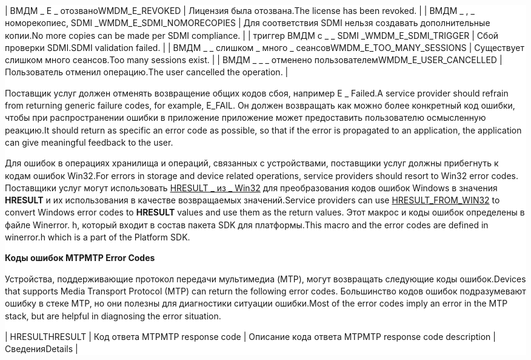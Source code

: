 | <span data-ttu-id="bebda-150">ВМДМ \_ E \_ отозвано</span><span class="sxs-lookup"><span data-stu-id="bebda-150">WMDM\_E\_REVOKED</span></span>                       | <span data-ttu-id="bebda-151">Лицензия была отозвана.</span><span class="sxs-lookup"><span data-stu-id="bebda-151">The license has been revoked.</span></span>                                                                                                                        |
| <span data-ttu-id="bebda-152">ВМДМ \_ , \_ номорекопиес, SDMI \_</span><span class="sxs-lookup"><span data-stu-id="bebda-152">WMDM\_E\_SDMI\_NOMORECOPIES</span></span>            | <span data-ttu-id="bebda-153">Для соответствия SDMI нельзя создавать дополнительные копии.</span><span class="sxs-lookup"><span data-stu-id="bebda-153">No more copies can be made per SDMI compliance.</span></span>                                                                                                      |
| <span data-ttu-id="bebda-154">триггер ВМДМ с \_ \_ SDMI \_</span><span class="sxs-lookup"><span data-stu-id="bebda-154">WMDM\_E\_SDMI\_TRIGGER</span></span>                 | <span data-ttu-id="bebda-155">Сбой проверки SDMI.</span><span class="sxs-lookup"><span data-stu-id="bebda-155">SDMI validation failed.</span></span>                                                                                                                              |
| <span data-ttu-id="bebda-156">ВМДМ \_ \_ слишком \_ много \_ сеансов</span><span class="sxs-lookup"><span data-stu-id="bebda-156">WMDM\_E\_TOO\_MANY\_SESSIONS</span></span>           | <span data-ttu-id="bebda-157">Существует слишком много сеансов.</span><span class="sxs-lookup"><span data-stu-id="bebda-157">Too many sessions exist.</span></span>                                                                                                                             |
| <span data-ttu-id="bebda-158">ВМДМ \_ \_ \_ отменено пользователем</span><span class="sxs-lookup"><span data-stu-id="bebda-158">WMDM\_E\_USER\_CANCELLED</span></span>               | <span data-ttu-id="bebda-159">Пользователь отменил операцию.</span><span class="sxs-lookup"><span data-stu-id="bebda-159">The user cancelled the operation.</span></span>                                                                                                                    |



 

<span data-ttu-id="bebda-160">Поставщик услуг должен отменять возвращение общих кодов сбоя, например E \_ Failed.</span><span class="sxs-lookup"><span data-stu-id="bebda-160">A service provider should refrain from returning generic failure codes, for example, E\_FAIL.</span></span> <span data-ttu-id="bebda-161">Он должен возвращать как можно более конкретный код ошибки, чтобы при распространении ошибки в приложение приложение может предоставить пользователю осмысленную реакцию.</span><span class="sxs-lookup"><span data-stu-id="bebda-161">It should return as specific an error code as possible, so that if the error is propagated to an application, the application can give meaningful feedback to the user.</span></span>

<span data-ttu-id="bebda-162">Для ошибок в операциях хранилища и операций, связанных с устройствами, поставщики услуг должны прибегнуть к кодам ошибок Win32.</span><span class="sxs-lookup"><span data-stu-id="bebda-162">For errors in storage and device related operations, service providers should resort to Win32 error codes.</span></span> <span data-ttu-id="bebda-163">Поставщики услуг могут использовать [HRESULT \_ из \_ Win32](/windows/win32/api/winerror/nf-winerror-hresult_from_win32) для преобразования кодов ошибок Windows в значения **HRESULT** и их использования в качестве возвращаемых значений.</span><span class="sxs-lookup"><span data-stu-id="bebda-163">Service providers can use [HRESULT\_FROM\_WIN32](/windows/win32/api/winerror/nf-winerror-hresult_from_win32) to convert Windows error codes to **HRESULT** values and use them as the return values.</span></span> <span data-ttu-id="bebda-164">Этот макрос и коды ошибок определены в файле Winerror. h, который входит в состав пакета SDK для платформы.</span><span class="sxs-lookup"><span data-stu-id="bebda-164">This macro and the error codes are defined in winerror.h which is a part of the Platform SDK.</span></span>

<span data-ttu-id="bebda-165">**Коды ошибок MTP**</span><span class="sxs-lookup"><span data-stu-id="bebda-165">**MTP Error Codes**</span></span>

<span data-ttu-id="bebda-166">Устройства, поддерживающие протокол передачи мультимедиа (MTP), могут возвращать следующие коды ошибок.</span><span class="sxs-lookup"><span data-stu-id="bebda-166">Devices that supports Media Transport Protocol (MTP) can return the following error codes.</span></span> <span data-ttu-id="bebda-167">Большинство кодов ошибок подразумевают ошибку в стеке MTP, но они полезны для диагностики ситуации ошибки.</span><span class="sxs-lookup"><span data-stu-id="bebda-167">Most of the error codes imply an error in the MTP stack, but are helpful in diagnosing the error situation.</span></span>



| <span data-ttu-id="bebda-168">HRESULT</span><span class="sxs-lookup"><span data-stu-id="bebda-168">HRESULT</span></span>    | <span data-ttu-id="bebda-169">Код ответа MTP</span><span class="sxs-lookup"><span data-stu-id="bebda-169">MTP response code</span></span> | <span data-ttu-id="bebda-170">Описание кода ответа MTP</span><span class="sxs-lookup"><span data-stu-id="bebda-170">MTP response code description</span></span>            | <span data-ttu-id="bebda-171">Сведения</span><span class="sxs-lookup"><span data-stu-id="bebda-171">Details</span></span>                                                                                                                                                                                                                                                                                                                                                                                                        |